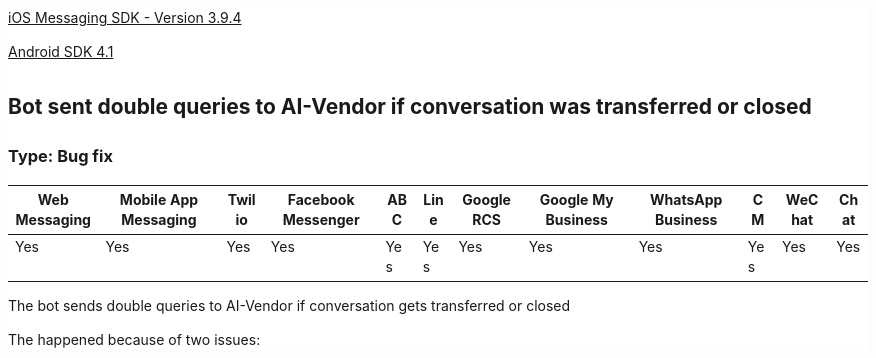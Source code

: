 [iOS Messaging SDK - Version 3.9.4](https://developers.liveperson.com/mobile-app-messaging-sdk-for-ios-release-notes.html#ios-messaging-sdk---version-394)

[Android SDK 4.1](https://developers.liveperson.com/mobile-app-messaging-sdk-for-android-latest-release-notes.html#environmental-requirements)

## Bot sent double queries to AI-Vendor if conversation was transferred or closed

### Type: Bug fix

<div class="tablecontainer">
<table class="releasenotes">
<thead>
<tr class="categoryrow">
<th>Web Messaging</th>
<th>Mobile App Messaging</th>
<th>Twilio</th>
<th>Facebook Messenger</th>
<th>ABC</th>
<th>Line</th>
<th>Google RCS</th>
<th>Google My Business</th>
<th>WhatsApp Business</th>
<th>CM</th>
<th>WeChat</th>
<th>Chat</th>
</tr>
</thead>
<tbody>
<tr>
<td>Yes</td>
<td>Yes</td>
<td>Yes</td>
<td>Yes</td>
<td>Yes</td>
<td>Yes</td>
<td>Yes</td>
<td>Yes</td>
<td>Yes</td>
<td>Yes</td>
<td>Yes</td>
<td>Yes</td>
</tr>
</tbody>
</table>
</div>

The bot sends double queries to AI-Vendor if conversation gets transferred or closed

The happened because of two issues:
